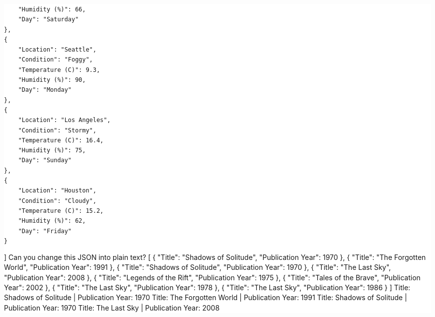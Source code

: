         "Humidity (%)": 66,
        "Day": "Saturday"
    },
    {
        "Location": "Seattle",
        "Condition": "Foggy",
        "Temperature (C)": 9.3,
        "Humidity (%)": 90,
        "Day": "Monday"
    },
    {
        "Location": "Los Angeles",
        "Condition": "Stormy",
        "Temperature (C)": 16.4,
        "Humidity (%)": 75,
        "Day": "Sunday"
    },
    {
        "Location": "Houston",
        "Condition": "Cloudy",
        "Temperature (C)": 15.2,
        "Humidity (%)": 62,
        "Day": "Friday"
    }
]
<end>Can you change this JSON into plain text?
[
    {
        "Title": "Shadows of Solitude",
        "Publication Year": 1970
    },
    {
        "Title": "The Forgotten World",
        "Publication Year": 1991
    },
    {
        "Title": "Shadows of Solitude",
        "Publication Year": 1970
    },
    {
        "Title": "The Last Sky",
        "Publication Year": 2008
    },
    {
        "Title": "Legends of the Rift",
        "Publication Year": 1975
    },
    {
        "Title": "Tales of the Brave",
        "Publication Year": 2002
    },
    {
        "Title": "The Last Sky",
        "Publication Year": 1978
    },
    {
        "Title": "The Last Sky",
        "Publication Year": 1986
    }
]<start>
Title: Shadows of Solitude | Publication Year: 1970
Title: The Forgotten World | Publication Year: 1991
Title: Shadows of Solitude | Publication Year: 1970
Title: The Last Sky | Publication Year: 2008